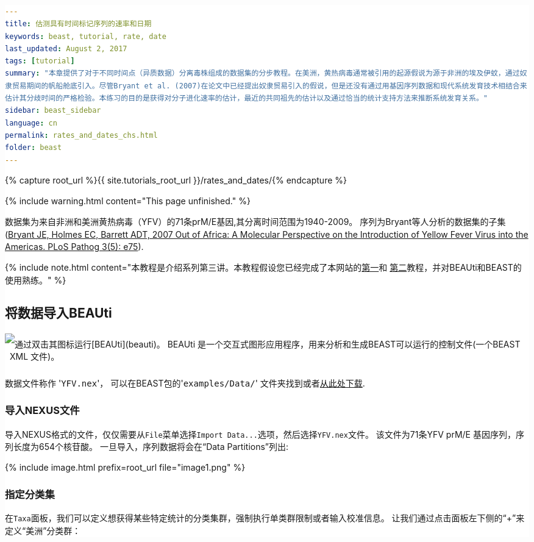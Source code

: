 ```yaml
---
title: 估测具有时间标记序列的速率和日期
keywords: beast, tutorial, rate, date
last_updated: August 2, 2017
tags: [tutorial]
summary: "本章提供了对于不同时间点（异质数据）分离毒株组成的数据集的分步教程。在美洲，黄热病毒通常被引用的起源假说为源于非洲的埃及伊蚊，通过奴隶贸易期间的帆船舱底引入。尽管Bryant et al. (2007)在论文中已经提出奴隶贸易引入的假说，但是还没有通过用基因序列数据和现代系统发育技术相结合来估计其分歧时间的严格检验。本练习的目的是获得对分子进化速率的估计，最近的共同祖先的估计以及通过恰当的统计支持方法来推断系统发育关系。"
sidebar: beast_sidebar
language: cn
permalink: rates_and_dates_chs.html
folder: beast
---
```


{% capture root_url %}{{ site.tutorials_root_url }}/rates_and_dates/{% endcapture %}

{% include warning.html content="This page unfinished." %}

数据集为来自非洲和美洲黄热病毒（YFV）的71条prM/E基因,其分离时间范围为1940-2009。
序列为Bryant等人分析的数据集的子集([Bryant JE, Holmes EC, Barrett ADT, 2007 Out of Africa: A Molecular Perspective on the Introduction of Yellow Fever Virus into the Americas. PLoS Pathog 3(5): e75](http://doi.org/10.1371/journal.ppat.0030075)).

{% include note.html content="本教程是介绍系列第三讲。本教程假设您已经完成了本网站的[第一](first_tutorial)和 [第二](second_tutorial)教程，并对BEAUti和BEAST的使用熟练。" %}

## 将数据导入BEAUti

<div>
<img src="images/icons/beauti-icon.png" style="max-width: 64px; float: left; margin: 0px" />
<div style="min-height: 64px; padding-top: 8px; margin-left:8px">
通过双击其图标运行[BEAUti](beauti)。
BEAUti 是一个交互式图形应用程序，用来分析和生成BEAST可以运行的控制文件(一个BEAST XML 文件)。
</div>
</div>

<div class="alert alert-success" role="alert"><i class="fa fa-download fa-lg"></i> 数据文件称作 '<samp>YFV.nex</samp>'， 可以在BEAST包的'<samp>examples/Data/</samp>' 文件夹找到或者<a href="{{ root_url }}files/YFV.nex">从此处下载</a>.</div>

### 导入NEXUS文件
导入NEXUS格式的文件，仅仅需要从`File`菜单选择`Import Data...`选项，然后选择`YFV.nex`文件。
该文件为71条YFV prM/E 基因序列，序列长度为654个核苷酸。
一旦导入，序列数据将会在“Data Partitions”列出:

{% include image.html prefix=root_url file="image1.png" %}

### 指定分类集

在`Taxa`面板，我们可以定义想获得某些特定统计的分类集群，强制执行单类群限制或者输入校准信息。
让我们通过点击面板左下侧的“+”来定义“美洲”分类群：

